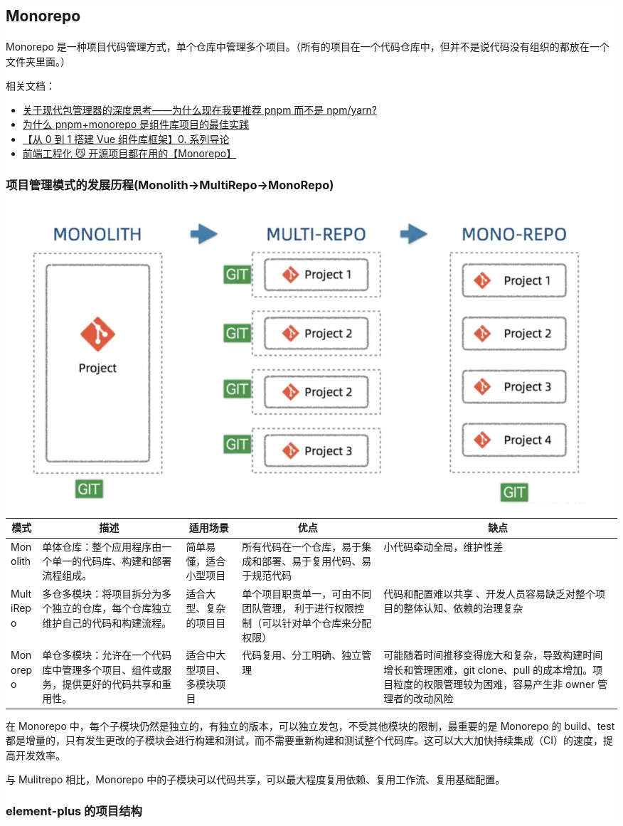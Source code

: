 ## Monorepo

Monorepo 是一种项目代码管理方式，单个仓库中管理多个项目。（所有的项目在一个代码仓库中，但并不是说代码没有组织的都放在一个文件夹里面。）

相关文档：

- [关于现代包管理器的深度思考——为什么现在我更推荐 pnpm 而不是 npm/yarn?](https://juejin.cn/post/6932046455733485575#heading-14)
- [为什么 pnpm+monorepo 是组件库项目的最佳实践](https://juejin.cn/post/7316409548994625574?searchId=20240214144135606EFCE700E17B367E98#heading-20)
- [【从 0 到 1 搭建 Vue 组件库框架】0. 系列导论](https://juejin.cn/post/7254341178258505788)
- [前端工程化 😼 开源项目都在用的【Monorepo】](https://juejin.cn/post/7285373518836826167?searchId=20240214144135606EFCE700E17B367E98#heading-8)

### 项目管理模式的发展历程(Monolith->MultiRepo->MonoRepo)

![](./img/repo-history.png)

| 模式      | 描述                                                                                 | 适用场景                   | 优点                                                                                | 缺点                                                                                                                                                  |
| --------- | ------------------------------------------------------------------------------------ | -------------------------- | ----------------------------------------------------------------------------------- | ----------------------------------------------------------------------------------------------------------------------------------------------------- |
| Monolith  | 单体仓库：整个应用程序由一个单一的代码库、构建和部署流程组成。                       | 简单易懂，适合小型项目     | 所有代码在一个仓库，易于集成和部署、易于复用代码、易于规范代码                      | 小代码牵动全局，维护性差                                                                                                                              |
| MultiRepo | 多仓多模块：将项目拆分为多个独立的仓库，每个仓库独立维护自己的代码和构建流程。       | 适合大型、复杂的项目目     | 单个项目职责单一，可由不同团队管理， 利于进行权限控制（可以针对单个仓库来分配权限） | 代码和配置难以共享 、开发人员容易缺乏对整个项目的整体认知、依赖的治理复杂                                                                             |
| Monorepo  | 单仓多模块：允许在一个代码库中管理多个项目、组件或服务，提供更好的代码共享和重用性。 | 适合中大型项目、多模块项目 | 代码复用、分工明确、独立管理                                                        | 可能随着时间推移变得庞大和复杂，导致构建时间增长和管理困难，git clone、pull 的成本增加。项目粒度的权限管理较为困难，容易产生非 owner 管理者的改动风险 |

在 Monorepo 中，每个子模块仍然是独立的，有独立的版本，可以独立发包，不受其他模块的限制，最重要的是 Monorepo 的 build、test 都是增量的，只有发生更改的子模块会进行构建和测试，而不需要重新构建和测试整个代码库。这可以大大加快持续集成（CI）的速度，提高开发效率。

与 Mulitrepo 相比，Monorepo 中的子模块可以代码共享，可以最大程度复用依赖、复用工作流、复用基础配置。

### element-plus 的项目结构

